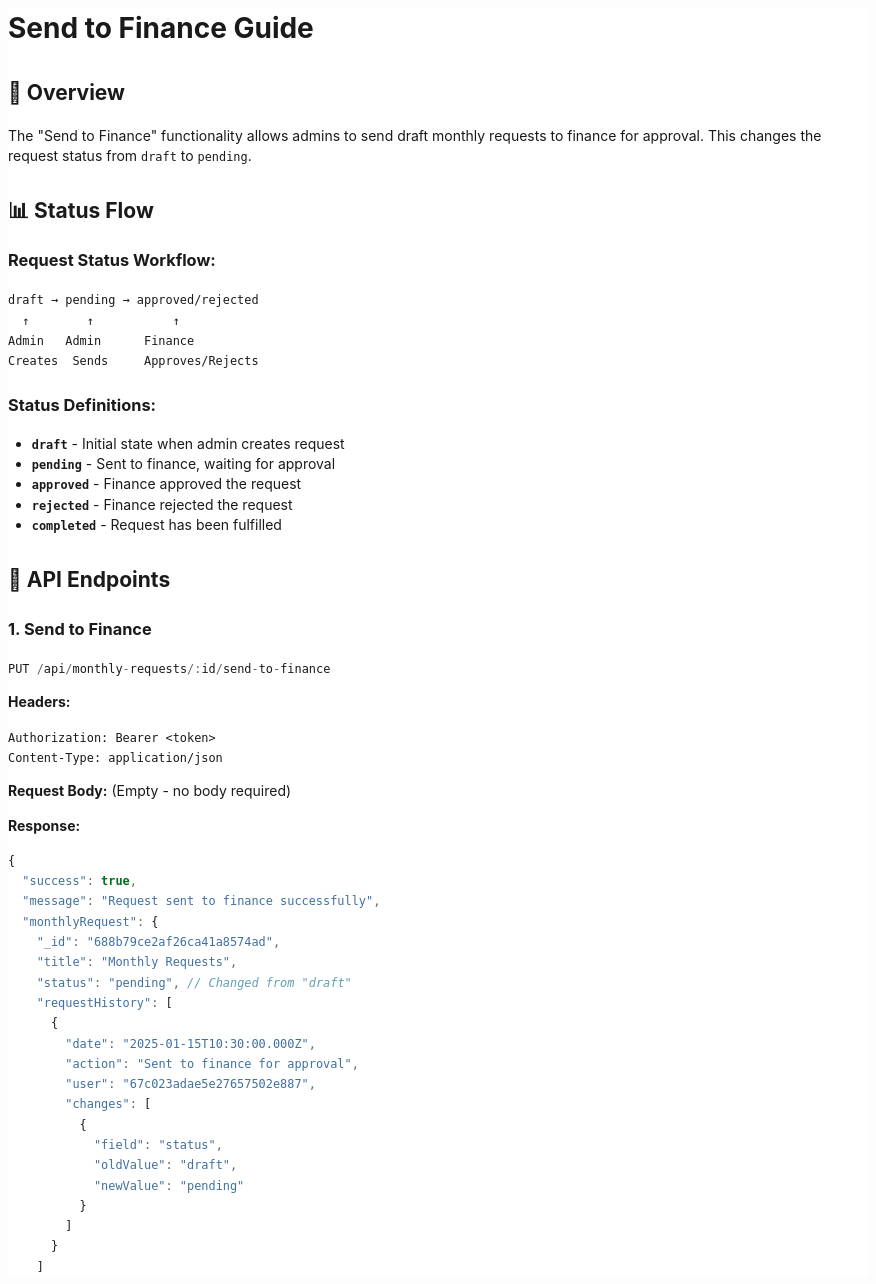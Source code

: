 # Send to Finance Guide

## 🎯 Overview

The "Send to Finance" functionality allows admins to send draft monthly requests to finance for approval. This changes the request status from `draft` to `pending`.

## 📊 Status Flow

### **Request Status Workflow:**
```
draft → pending → approved/rejected
  ↑        ↑           ↑
Admin   Admin      Finance
Creates  Sends     Approves/Rejects
```

### **Status Definitions:**
- **`draft`** - Initial state when admin creates request
- **`pending`** - Sent to finance, waiting for approval
- **`approved`** - Finance approved the request
- **`rejected`** - Finance rejected the request
- **`completed`** - Request has been fulfilled

## 🔄 API Endpoints

### **1. Send to Finance**
```javascript
PUT /api/monthly-requests/:id/send-to-finance
```

**Headers:**
```
Authorization: Bearer <token>
Content-Type: application/json
```

**Request Body:** (Empty - no body required)

**Response:**
```javascript
{
  "success": true,
  "message": "Request sent to finance successfully",
  "monthlyRequest": {
    "_id": "688b79ce2af26ca41a8574ad",
    "title": "Monthly Requests",
    "status": "pending", // Changed from "draft"
    "requestHistory": [
      {
        "date": "2025-01-15T10:30:00.000Z",
        "action": "Sent to finance for approval",
        "user": "67c023adae5e27657502e887",
        "changes": [
          {
            "field": "status",
            "oldValue": "draft",
            "newValue": "pending"
          }
        ]
      }
    ]
```